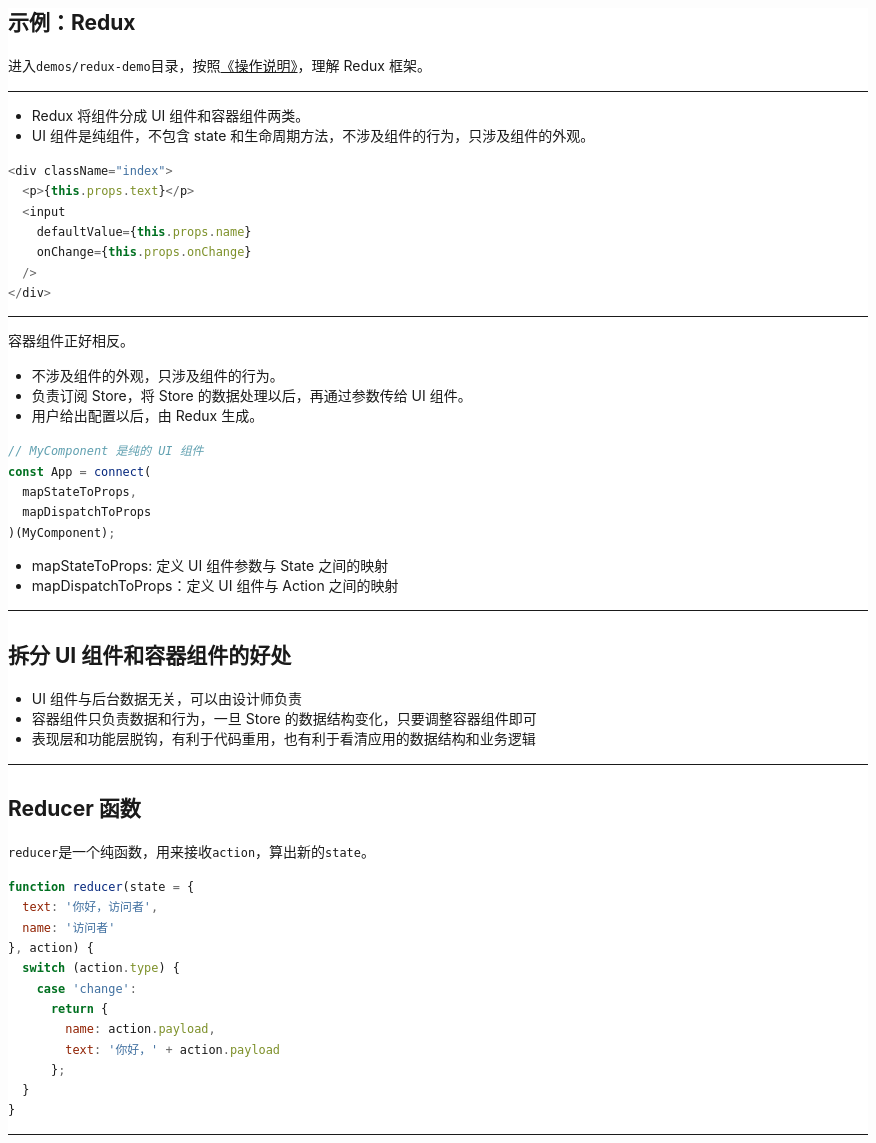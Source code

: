 
## 示例：Redux

进入`demos/redux-demo`目录，按照[《操作说明》](../demos/README.md#redux)，理解 Redux 框架。

---

- Redux 将组件分成 UI 组件和容器组件两类。
- UI 组件是纯组件，不包含 state 和生命周期方法，不涉及组件的行为，只涉及组件的外观。

```javascript
<div className="index">
  <p>{this.props.text}</p>
  <input
    defaultValue={this.props.name}
    onChange={this.props.onChange}
  />
</div>
```

---

容器组件正好相反。

- 不涉及组件的外观，只涉及组件的行为。
- 负责订阅 Store，将 Store 的数据处理以后，再通过参数传给 UI 组件。
- 用户给出配置以后，由 Redux 生成。

```javascript
// MyComponent 是纯的 UI 组件
const App = connect(
  mapStateToProps,
  mapDispatchToProps
)(MyComponent);
```

- mapStateToProps: 定义 UI 组件参数与 State 之间的映射
- mapDispatchToProps：定义 UI 组件与 Action 之间的映射

---

## 拆分 UI 组件和容器组件的好处

- UI 组件与后台数据无关，可以由设计师负责
- 容器组件只负责数据和行为，一旦 Store 的数据结构变化，只要调整容器组件即可
- 表现层和功能层脱钩，有利于代码重用，也有利于看清应用的数据结构和业务逻辑

---

## Reducer 函数

`reducer`是一个纯函数，用来接收`action`，算出新的`state`。

```javascript
function reducer(state = {
  text: '你好，访问者',
  name: '访问者'
}, action) {
  switch (action.type) {
    case 'change':
      return {
        name: action.payload,
        text: '你好，' + action.payload
      };
  }
}
```

---